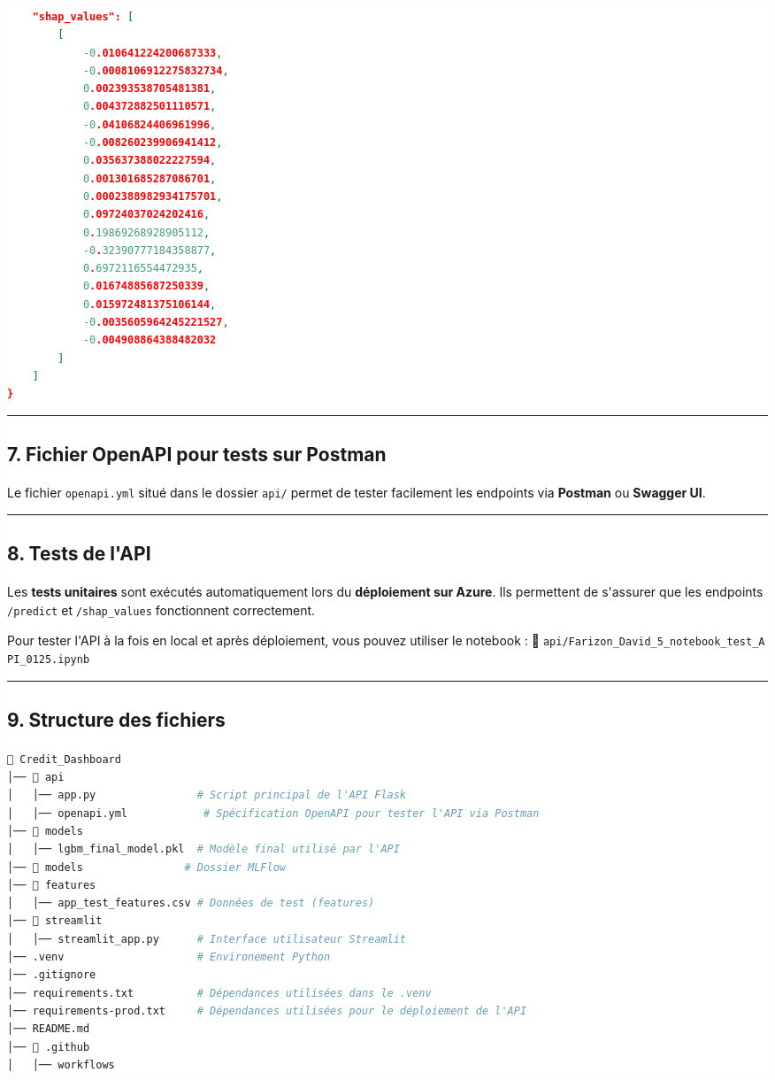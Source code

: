 ```json
    "shap_values": [
        [
            -0.010641224200687333,
            -0.0008106912275832734,
            0.002393538705481381,
            0.004372882501110571,
            -0.04106824406961996,
            -0.008260239906941412,
            0.035637388022227594,
            0.001301685287086701,
            0.0002388982934175701,
            0.09724037024202416,
            0.19869268928905112,
            -0.32390777184358877,
            0.6972116554472935,
            0.01674885687250339,
            0.015972481375106144,
            -0.0035605964245221527,
            -0.004908864388482032
        ]
    ]
}
```

---

## 7. **Fichier OpenAPI pour tests sur Postman**
Le fichier `openapi.yml` situé dans le dossier `api/` permet de tester facilement les endpoints via **Postman** ou **Swagger UI**.

---

## 8. **Tests de l'API**
Les **tests unitaires** sont exécutés automatiquement lors du **déploiement sur Azure**.
Ils permettent de s'assurer que les endpoints `/predict` et `/shap_values` fonctionnent correctement.

Pour tester l'API à la fois en local et après déploiement, vous pouvez utiliser le notebook :
📂 `api/Farizon_David_5_notebook_test_API_0125.ipynb`

---

## 9. **Structure des fichiers**
```bash
📂 Credit_Dashboard
│── 📂 api
│   │── app.py                # Script principal de l'API Flask
│   │── openapi.yml            # Spécification OpenAPI pour tester l'API via Postman
│── 📂 models
│   │── lgbm_final_model.pkl  # Modèle final utilisé par l'API
│── 📂 models                # Dossier MLFlow
│── 📂 features
│   │── app_test_features.csv # Données de test (features)
│── 📂 streamlit
│   │── streamlit_app.py      # Interface utilisateur Streamlit
│── .venv                     # Environement Python
│── .gitignore
│── requirements.txt          # Dépendances utilisées dans le .venv
│── requirements-prod.txt     # Dépendances utilisées pour le déploiement de l'API
│── README.md
│── 📂 .github
│   │── workflows
```